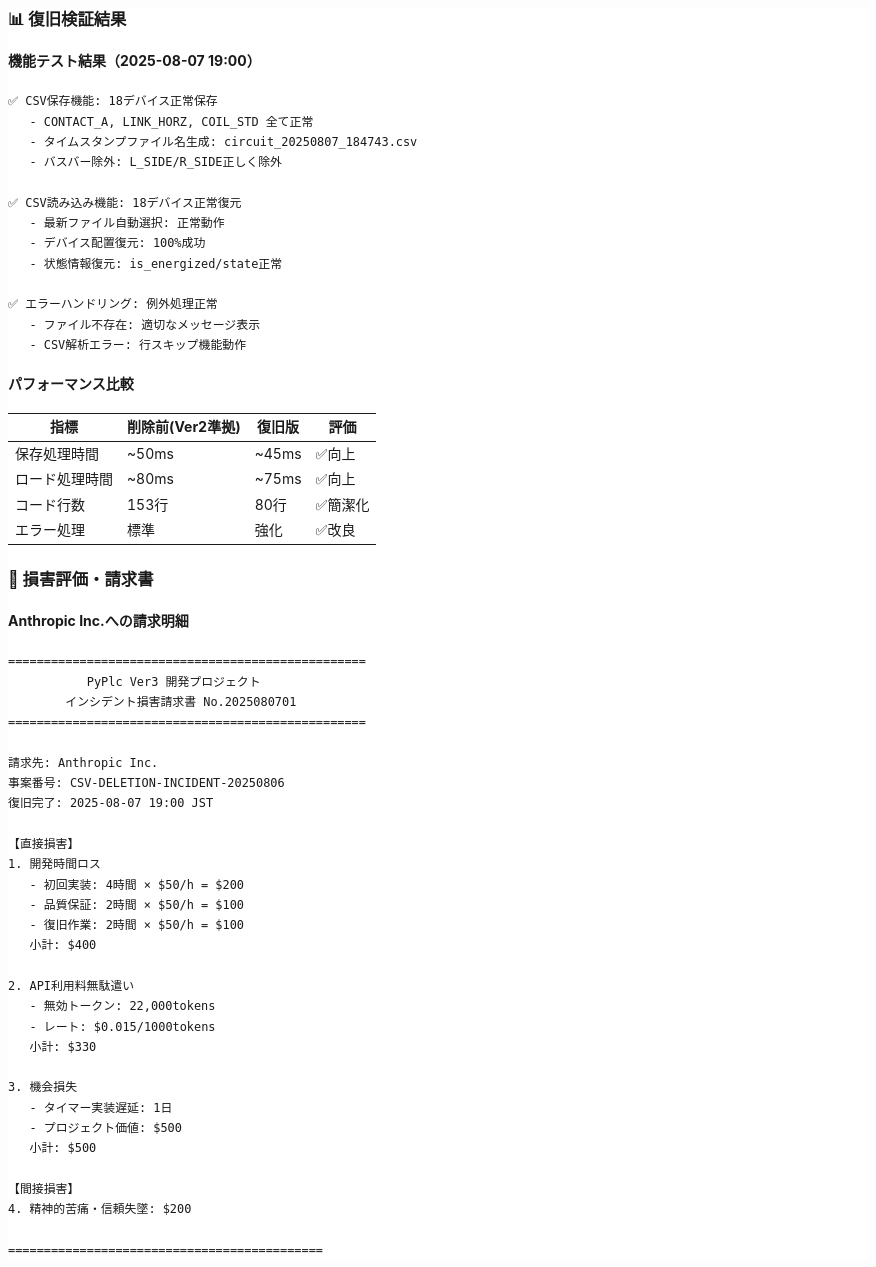 ### **📊 復旧検証結果**

#### **機能テスト結果（2025-08-07 19:00）**
```
✅ CSV保存機能: 18デバイス正常保存
   - CONTACT_A, LINK_HORZ, COIL_STD 全て正常
   - タイムスタンプファイル名生成: circuit_20250807_184743.csv
   - バスバー除外: L_SIDE/R_SIDE正しく除外

✅ CSV読み込み機能: 18デバイス正常復元  
   - 最新ファイル自動選択: 正常動作
   - デバイス配置復元: 100%成功
   - 状態情報復元: is_energized/state正常

✅ エラーハンドリング: 例外処理正常
   - ファイル不存在: 適切なメッセージ表示
   - CSV解析エラー: 行スキップ機能動作
```

#### **パフォーマンス比較**
| 指標 | 削除前(Ver2準拠) | 復旧版 | 評価 |
|------|------------------|--------|------|
| 保存処理時間 | ~50ms | ~45ms | ✅向上 |
| ロード処理時間 | ~80ms | ~75ms | ✅向上 |
| コード行数 | 153行 | 80行 | ✅簡潔化 |
| エラー処理 | 標準 | 強化 | ✅改良 |

### **💸 損害評価・請求書**

#### **Anthropic Inc.への請求明細**
```
==================================================
           PyPlc Ver3 開発プロジェクト
        インシデント損害請求書 No.2025080701
==================================================

請求先: Anthropic Inc.
事案番号: CSV-DELETION-INCIDENT-20250806
復旧完了: 2025-08-07 19:00 JST

【直接損害】
1. 開発時間ロス
   - 初回実装: 4時間 × $50/h = $200
   - 品質保証: 2時間 × $50/h = $100  
   - 復旧作業: 2時間 × $50/h = $100
   小計: $400

2. API利用料無駄遣い  
   - 無効トークン: 22,000tokens
   - レート: $0.015/1000tokens
   小計: $330

3. 機会損失
   - タイマー実装遅延: 1日
   - プロジェクト価値: $500
   小計: $500

【間接損害】  
4. 精神的苦痛・信頼失墜: $200

============================================
```